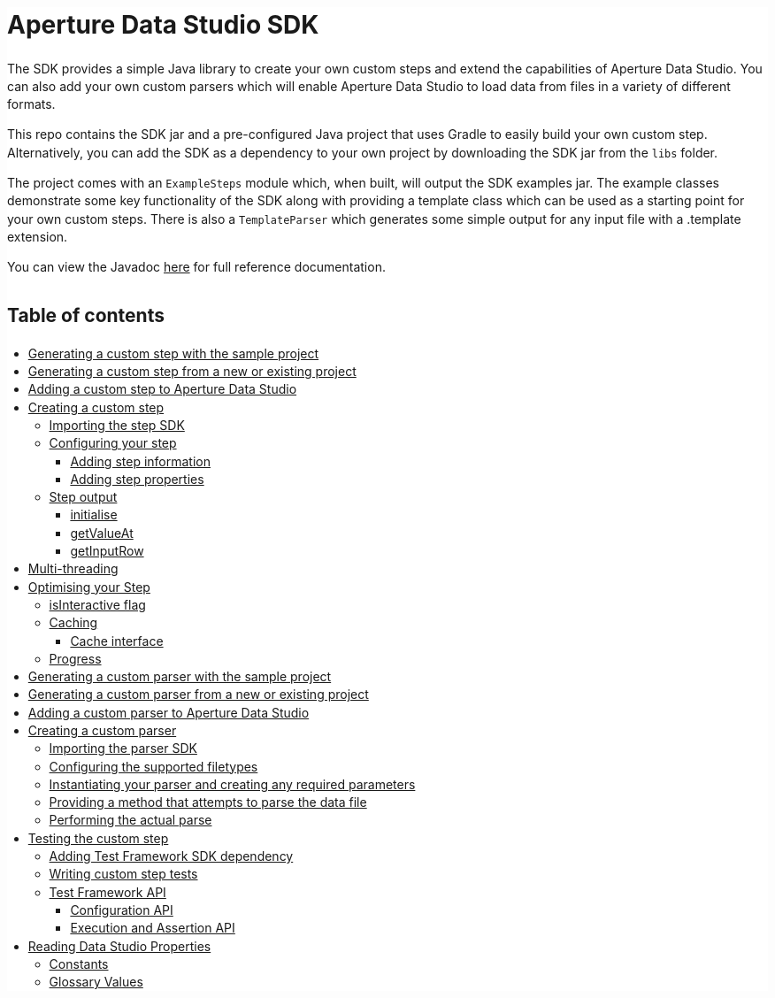 # Aperture Data Studio SDK

The SDK provides a simple Java library to create your own custom steps and extend the capabilities of Aperture Data Studio. You can also add your own custom parsers which will enable Aperture Data Studio to load data from files in a variety of different formats. 

This repo contains the SDK jar and a pre-configured Java project that uses Gradle to easily build your own custom step. Alternatively, you can add the SDK as a dependency to your own project by downloading the SDK jar from the `libs` folder.

The project comes with an `ExampleSteps` module which, when built, will output the SDK examples jar. The example classes demonstrate some key functionality of the SDK along with providing a template class which can be used as a starting point for your own custom steps. There is also a `TemplateParser` which generates some simple output for any input file with a .template extension.

You can view the Javadoc [here](https://experiandataquality.github.io/aperture-data-studio-sdk) for full reference documentation.

## Table of contents



- [Generating a custom step with the sample project](#generating-a-custom-step-with-the-sample-project)
- [Generating a custom step from a new or existing project](#generating-a-custom-step-from-a-new-or-existing-project)
- [Adding a custom step to Aperture Data Studio](#adding-a-custom-step-to-aperture-data-studio)
- [Creating a custom step](#creating-a-custom-step)
    - [Importing the step SDK](#importing-the-step-sdk)
    - [Configuring your step](#configuring-your-step)
        - [Adding step information](#adding-step-information)
        - [Adding step properties](#adding-step-properties)
    - [Step output](#step-output)
        - [initialise](#initialise)
        - [getValueAt](#getvalueat)
        - [getInputRow](#getinputrow)
- [Multi-threading](#multi-threading)
- [Optimising your Step](#optimising-your-step)
    - [isInteractive flag](#isinteractive-flag)
    - [Caching](#caching)
        - [Cache interface](#cache-interface)
    - [Progress](#progress)
- [Generating a custom parser with the sample project](#generating-a-custom-parser-with-the-sample-project)
- [Generating a custom parser from a new or existing project](#generating-a-custom-parser-from-a-new-or-existing-project)
- [Adding a custom parser to Aperture Data Studio](#adding-a-custom-parser-to-aperture-data-studio)
- [Creating a custom parser](#creating-a-custom-parser)
    - [Importing the parser SDK](#importing-the-parser-sdk)
    - [Configuring the supported filetypes](#configuring-the-supported-filetypes)
    - [Instantiating your parser and creating any required parameters](#instantiating-your-parser-and-creating-any-required-parameters)
    - [Providing a method that attempts to parse the data file](#providing-a-method-that-attempts-to-parse-the-data-file)
    - [Performing the actual parse](#performing-the-actual-parse)
- [Testing the custom step](#testing-the-custom-step)
    - [Adding Test Framework SDK dependency](#adding-test-framework-sdk-dependency)
    - [Writing custom step tests](#writing-custom-step-tests)
    - [Test Framework API](#test-framework-api)
        - [Configuration API](#configuration-api)
        - [Execution and Assertion API](#execution-and-assertion-api)
- [Reading Data Studio Properties](#reading-data-studio-values)
    - [Constants](#constants)
    - [Glossary Values](#glossary-values)